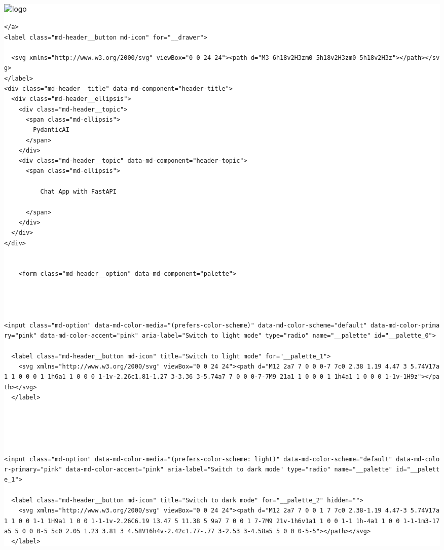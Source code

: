   <img src="../../img/logo-white.svg" alt="logo">

    </a>
    <label class="md-header__button md-icon" for="__drawer">
      
      <svg xmlns="http://www.w3.org/2000/svg" viewBox="0 0 24 24"><path d="M3 6h18v2H3zm0 5h18v2H3zm0 5h18v2H3z"></path></svg>
    </label>
    <div class="md-header__title" data-md-component="header-title">
      <div class="md-header__ellipsis">
        <div class="md-header__topic">
          <span class="md-ellipsis">
            PydanticAI
          </span>
        </div>
        <div class="md-header__topic" data-md-component="header-topic">
          <span class="md-ellipsis">
            
              Chat App with FastAPI
            
          </span>
        </div>
      </div>
    </div>
    
      
        <form class="md-header__option" data-md-component="palette">
  
    
    
    
    <input class="md-option" data-md-color-media="(prefers-color-scheme)" data-md-color-scheme="default" data-md-color-primary="pink" data-md-color-accent="pink" aria-label="Switch to light mode" type="radio" name="__palette" id="__palette_0">
    
      <label class="md-header__button md-icon" title="Switch to light mode" for="__palette_1">
        <svg xmlns="http://www.w3.org/2000/svg" viewBox="0 0 24 24"><path d="M12 2a7 7 0 0 0-7 7c0 2.38 1.19 4.47 3 5.74V17a1 1 0 0 0 1 1h6a1 1 0 0 0 1-1v-2.26c1.81-1.27 3-3.36 3-5.74a7 7 0 0 0-7-7M9 21a1 1 0 0 0 1 1h4a1 1 0 0 0 1-1v-1H9z"></path></svg>
      </label>
    
  
    
    
    
    <input class="md-option" data-md-color-media="(prefers-color-scheme: light)" data-md-color-scheme="default" data-md-color-primary="pink" data-md-color-accent="pink" aria-label="Switch to dark mode" type="radio" name="__palette" id="__palette_1">
    
      <label class="md-header__button md-icon" title="Switch to dark mode" for="__palette_2" hidden="">
        <svg xmlns="http://www.w3.org/2000/svg" viewBox="0 0 24 24"><path d="M12 2a7 7 0 0 1 7 7c0 2.38-1.19 4.47-3 5.74V17a1 1 0 0 1-1 1H9a1 1 0 0 1-1-1v-2.26C6.19 13.47 5 11.38 5 9a7 7 0 0 1 7-7M9 21v-1h6v1a1 1 0 0 1-1 1h-4a1 1 0 0 1-1-1m3-17a5 5 0 0 0-5 5c0 2.05 1.23 3.81 3 4.58V16h4v-2.42c1.77-.77 3-2.53 3-4.58a5 5 0 0 0-5-5"></path></svg>
      </label>
    
  
    
    
    